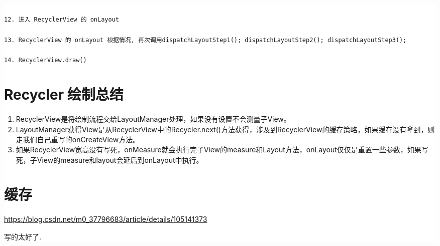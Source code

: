 ```

12. 进入 RecyclerView 的 onLayout

13. RecyclerView 的 onLayout 根据情况, 再次调用dispatchLayoutStep1(); dispatchLayoutStep2(); dispatchLayoutStep3();

14. RecyclerView.draw()

```

#  Recycler 绘制总结 

1. RecyclerView是将绘制流程交给LayoutManager处理，如果没有设置不会测量子View。
2. LayoutManager获得View是从RecyclerView中的Recycler.next()方法获得，涉及到RecyclerView的缓存策略，如果缓存没有拿到，则走我们自己重写的onCreateView方法。
3. 如果RecyclerView宽高没有写死，onMeasure就会执行完子View的measure和Layout方法，onLayout仅仅是重置一些参数，如果写死，子View的measure和layout会延后到onLayout中执行。



# 缓存

https://blog.csdn.net/m0_37796683/article/details/105141373

写的太好了.

